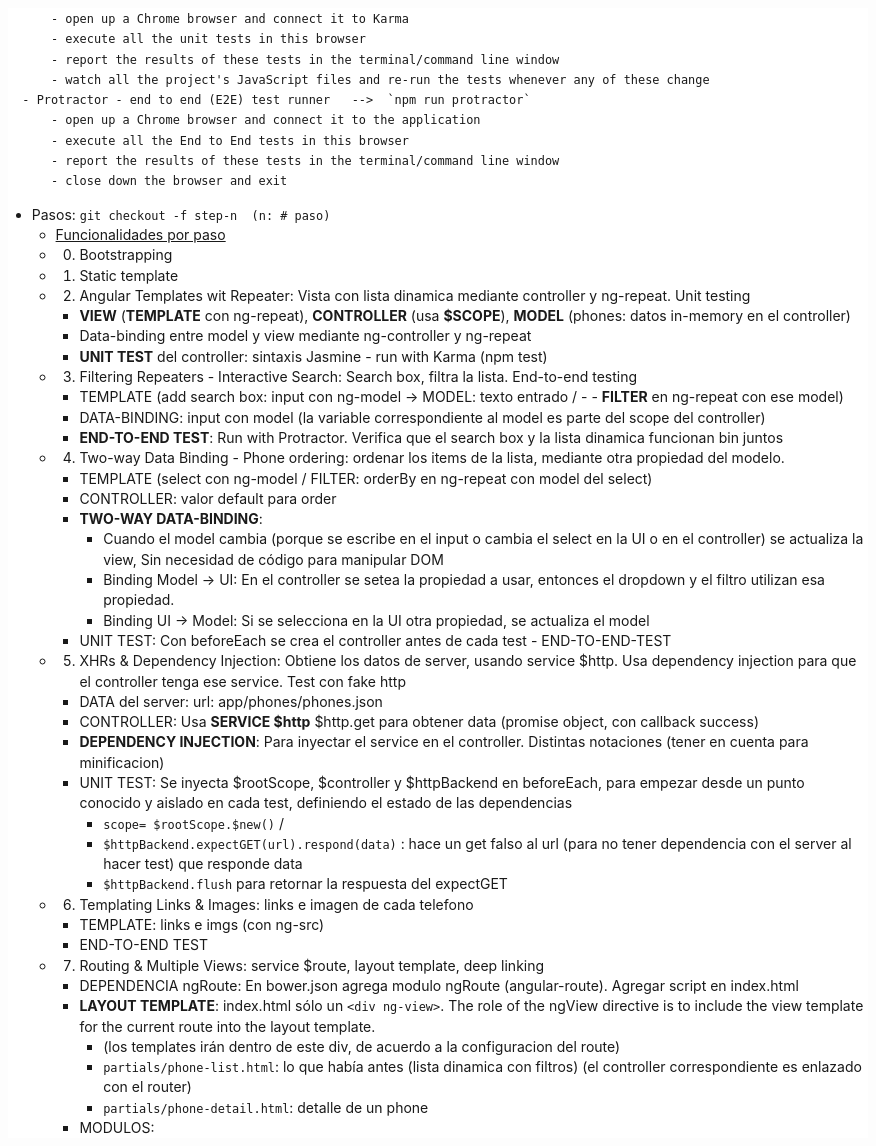           - open up a Chrome browser and connect it to Karma
          - execute all the unit tests in this browser
          - report the results of these tests in the terminal/command line window
          - watch all the project's JavaScript files and re-run the tests whenever any of these change
      - Protractor - end to end (E2E) test runner 	-->  `npm run protractor`
          - open up a Chrome browser and connect it to the application
          - execute all the End to End tests in this browser
          - report the results of these tests in the terminal/command line window
          - close down the browser and exit
  - Pasos:	`git checkout -f step-n  (n: # paso)`		
  	- [Funcionalidades por paso](https://github.com/angular/angular-phonecat/#commits--tutorial-outline)
  	-	0) Bootstrapping
  	- 1) Static template
  	- 2) Angular Templates wit Repeater:  Vista con lista dinamica mediante controller y ng-repeat. Unit testing
  		- **VIEW** (**TEMPLATE** con ng-repeat), **CONTROLLER** (usa **$SCOPE**), **MODEL** (phones: datos in-memory en el controller)
  		- Data-binding entre model y view mediante ng-controller y ng-repeat 
  		- **UNIT TEST** del controller: sintaxis Jasmine - run with Karma (npm test)
  	- 3) Filtering Repeaters - Interactive Search: Search box, filtra la lista. End-to-end testing 
  		- TEMPLATE (add search box: input con ng-model -> MODEL: texto entrado / - - **FILTER** en ng-repeat con ese model)
  		- DATA-BINDING: input con model (la variable correspondiente al model es parte del scope del controller)
  		- **END-TO-END TEST**: Run with Protractor. Verifica que el search box y la lista dinamica funcionan bin juntos
  	- 4) Two-way Data Binding - Phone ordering: ordenar los items de la lista, mediante otra propiedad del modelo.
  		- TEMPLATE (select con ng-model / FILTER: orderBy en ng-repeat con model del select) 
  		- CONTROLLER: valor default para order
  		- **TWO-WAY DATA-BINDING**: 
  			- Cuando el model cambia (porque se escribe en el input o cambia el select en la UI o en el controller) se actualiza la view, Sin necesidad de código para manipular DOM
  			- Binding Model -> UI: En el controller se setea la propiedad a usar, entonces el dropdown y el filtro utilizan esa propiedad.
  			- Binding UI -> Model: Si se selecciona en la UI otra propiedad, se actualiza el model
  		- UNIT TEST: Con beforeEach se crea el controller antes de cada test - END-TO-END-TEST	
  	- 5) XHRs & Dependency Injection: Obtiene los datos de server, usando service $http. Usa dependency injection para que el controller tenga ese service. Test con fake http
  		- DATA del server: url: app/phones/phones.json
  		- CONTROLLER: Usa **SERVICE $http** $http.get para obtener data (promise object, con callback success)
  		- **DEPENDENCY INJECTION**: Para inyectar el service en el controller. Distintas notaciones (tener en cuenta para minificacion)
  		- UNIT TEST: Se inyecta $rootScope, $controller y $httpBackend en beforeEach, para empezar desde un punto conocido y aislado en cada test, definiendo el estado de las dependencias
  			- `scope= $rootScope.$new()` / 
  			- `$httpBackend.expectGET(url).respond(data)` : hace un get falso al url (para no tener dependencia con el server al hacer test) que responde data
  			- `$httpBackend.flush` para retornar la respuesta del expectGET
  	- 6) Templating Links & Images: links e imagen de cada telefono
  		- TEMPLATE: links e imgs (con ng-src)
  		- END-TO-END TEST
  	- 7) Routing & Multiple Views: service $route, layout template, deep linking
  		- DEPENDENCIA ngRoute: En bower.json agrega modulo ngRoute (angular-route). Agregar script en index.html
  		- **LAYOUT TEMPLATE**: index.html sólo un `<div ng-view>`. The role of the ngView directive is to include the view template for the current route into the layout template.
  			- (los templates irán dentro de este div, de acuerdo a la configuracion del route)
  			- `partials/phone-list.html`:  lo que había antes (lista dinamica con filtros)  (el controller correspondiente es enlazado con el router)
  			- `partials/phone-detail.html`: detalle de un phone
  		- MODULOS: 